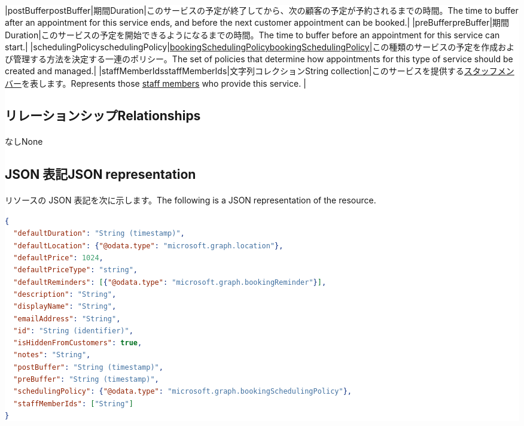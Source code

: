 |<span data-ttu-id="cbfe1-166">postBuffer</span><span class="sxs-lookup"><span data-stu-id="cbfe1-166">postBuffer</span></span>|<span data-ttu-id="cbfe1-167">期間</span><span class="sxs-lookup"><span data-stu-id="cbfe1-167">Duration</span></span>|<span data-ttu-id="cbfe1-168">このサービスの予定が終了してから、次の顧客の予定が予約されるまでの時間。</span><span class="sxs-lookup"><span data-stu-id="cbfe1-168">The time to buffer after an appointment for this service ends, and before the next customer appointment can be booked.</span></span>|
|<span data-ttu-id="cbfe1-169">preBuffer</span><span class="sxs-lookup"><span data-stu-id="cbfe1-169">preBuffer</span></span>|<span data-ttu-id="cbfe1-170">期間</span><span class="sxs-lookup"><span data-stu-id="cbfe1-170">Duration</span></span>|<span data-ttu-id="cbfe1-171">このサービスの予定を開始できるようになるまでの時間。</span><span class="sxs-lookup"><span data-stu-id="cbfe1-171">The time to buffer before an appointment for this service can start.</span></span>|
|<span data-ttu-id="cbfe1-172">schedulingPolicy</span><span class="sxs-lookup"><span data-stu-id="cbfe1-172">schedulingPolicy</span></span>|[<span data-ttu-id="cbfe1-173">bookingSchedulingPolicy</span><span class="sxs-lookup"><span data-stu-id="cbfe1-173">bookingSchedulingPolicy</span></span>](bookingschedulingpolicy.md)|<span data-ttu-id="cbfe1-174">この種類のサービスの予定を作成および管理する方法を決定する一連のポリシー。</span><span class="sxs-lookup"><span data-stu-id="cbfe1-174">The set of policies that determine how appointments for this type of service should be created and managed.</span></span>|
|<span data-ttu-id="cbfe1-175">staffMemberIds</span><span class="sxs-lookup"><span data-stu-id="cbfe1-175">staffMemberIds</span></span>|<span data-ttu-id="cbfe1-176">文字列コレクション</span><span class="sxs-lookup"><span data-stu-id="cbfe1-176">String collection</span></span>|<span data-ttu-id="cbfe1-177">このサービスを提供する[スタッフメンバー](bookingstaffmember.md)を表します。</span><span class="sxs-lookup"><span data-stu-id="cbfe1-177">Represents those [staff members](bookingstaffmember.md) who provide this service.</span></span> |

## <a name="relationships"></a><span data-ttu-id="cbfe1-178">リレーションシップ</span><span class="sxs-lookup"><span data-stu-id="cbfe1-178">Relationships</span></span>
<span data-ttu-id="cbfe1-179">なし</span><span class="sxs-lookup"><span data-stu-id="cbfe1-179">None</span></span>


## <a name="json-representation"></a><span data-ttu-id="cbfe1-180">JSON 表記</span><span class="sxs-lookup"><span data-stu-id="cbfe1-180">JSON representation</span></span>

<span data-ttu-id="cbfe1-181">リソースの JSON 表記を次に示します。</span><span class="sxs-lookup"><span data-stu-id="cbfe1-181">The following is a JSON representation of the resource.</span></span>



```json
{
  "defaultDuration": "String (timestamp)",
  "defaultLocation": {"@odata.type": "microsoft.graph.location"},
  "defaultPrice": 1024,
  "defaultPriceType": "string",
  "defaultReminders": [{"@odata.type": "microsoft.graph.bookingReminder"}],
  "description": "String",
  "displayName": "String",
  "emailAddress": "String",
  "id": "String (identifier)",
  "isHiddenFromCustomers": true,
  "notes": "String",
  "postBuffer": "String (timestamp)",
  "preBuffer": "String (timestamp)",
  "schedulingPolicy": {"@odata.type": "microsoft.graph.bookingSchedulingPolicy"},
  "staffMemberIds": ["String"]
}

```



